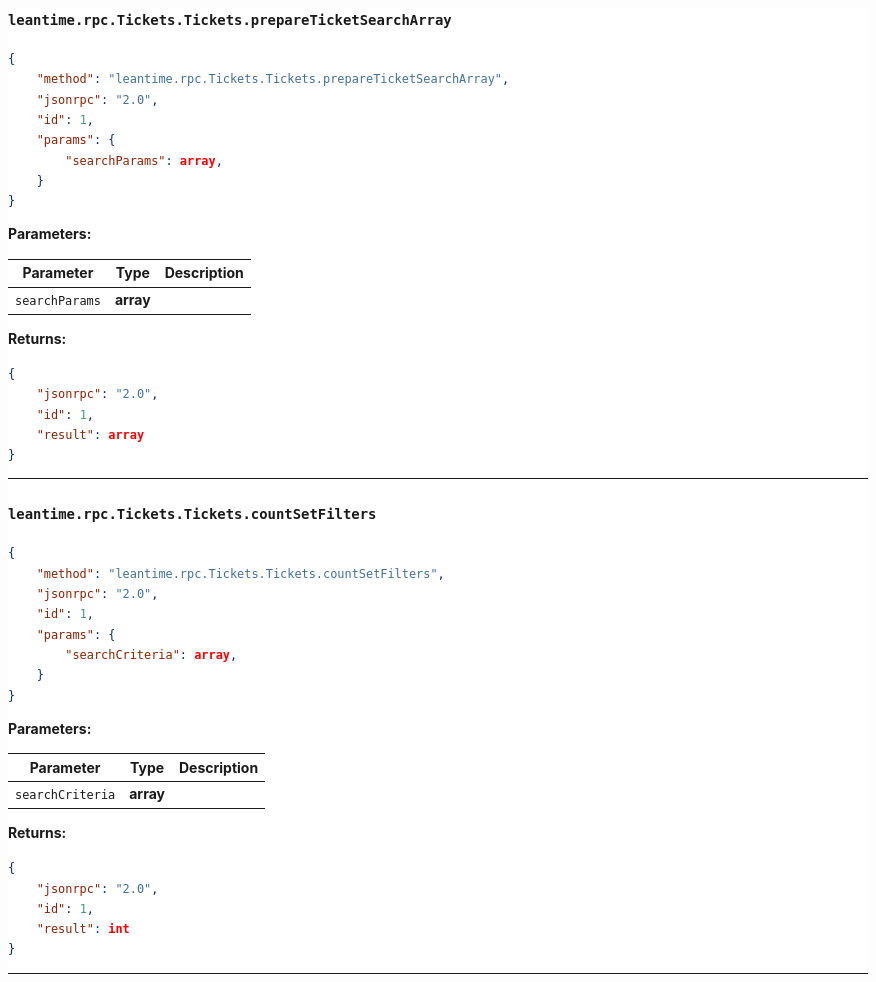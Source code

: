 ### `leantime.rpc.Tickets.Tickets.prepareTicketSearchArray`

```json
{
    "method": "leantime.rpc.Tickets.Tickets.prepareTicketSearchArray",
    "jsonrpc": "2.0",
    "id": 1,
    "params": {
        "searchParams": array,
    }
}
```

**Parameters:**

| Parameter      | Type      | Description |
| -------------- | --------- | ----------- |
| `searchParams` | **array** |             |

**Returns:**

```json
{
    "jsonrpc": "2.0",
    "id": 1,
    "result": array
}
```

---

### `leantime.rpc.Tickets.Tickets.countSetFilters`

```json
{
    "method": "leantime.rpc.Tickets.Tickets.countSetFilters",
    "jsonrpc": "2.0",
    "id": 1,
    "params": {
        "searchCriteria": array,
    }
}
```

**Parameters:**

| Parameter        | Type      | Description |
| ---------------- | --------- | ----------- |
| `searchCriteria` | **array** |             |

**Returns:**

```json
{
    "jsonrpc": "2.0",
    "id": 1,
    "result": int
}
```

---